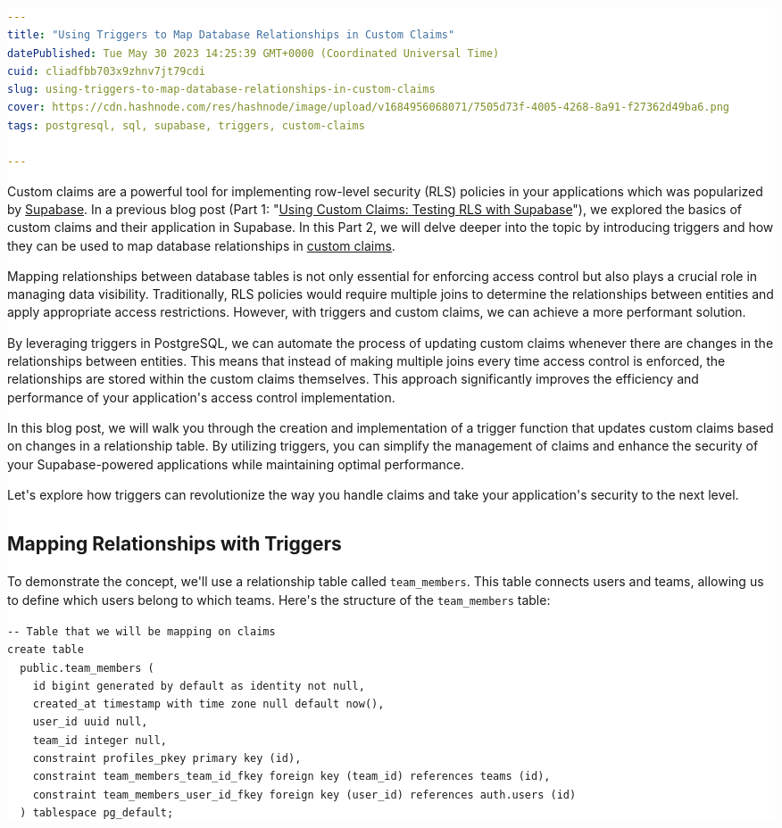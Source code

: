 ```yaml
---
title: "Using Triggers to Map Database Relationships in Custom Claims"
datePublished: Tue May 30 2023 14:25:39 GMT+0000 (Coordinated Universal Time)
cuid: cliadfbb703x9zhnv7jt79cdi
slug: using-triggers-to-map-database-relationships-in-custom-claims
cover: https://cdn.hashnode.com/res/hashnode/image/upload/v1684956068071/7505d73f-4005-4268-8a91-f27362d49ba6.png
tags: postgresql, sql, supabase, triggers, custom-claims

---
```


Custom claims are a powerful tool for implementing row-level security (RLS) policies in your applications which was popularized by [Supabase](https://supabase.com). In a previous blog post (Part 1: "[Using Custom Claims: Testing RLS with Supabase](https://blog.mansueli.com/using-custom-claims-testing-rls-with-supabase)"), we explored the basics of custom claims and their application in Supabase. In this Part 2, we will delve deeper into the topic by introducing triggers and how they can be used to map database relationships in [custom claims](https://github.com/supabase-community/supabase-custom-claims).

Mapping relationships between database tables is not only essential for enforcing access control but also plays a crucial role in managing data visibility. Traditionally, RLS policies would require multiple joins to determine the relationships between entities and apply appropriate access restrictions. However, with triggers and custom claims, we can achieve a more performant solution.

By leveraging triggers in PostgreSQL, we can automate the process of updating custom claims whenever there are changes in the relationships between entities. This means that instead of making multiple joins every time access control is enforced, the relationships are stored within the custom claims themselves. This approach significantly improves the efficiency and performance of your application's access control implementation.

In this blog post, we will walk you through the creation and implementation of a trigger function that updates custom claims based on changes in a relationship table. By utilizing triggers, you can simplify the management of claims and enhance the security of your Supabase-powered applications while maintaining optimal performance.

Let's explore how triggers can revolutionize the way you handle claims and take your application's security to the next level.

## Mapping Relationships with Triggers

To demonstrate the concept, we'll use a relationship table called `team_members`. This table connects users and teams, allowing us to define which users belong to which teams. Here's the structure of the `team_members` table:

```pgsql
-- Table that we will be mapping on claims
create table
  public.team_members (
    id bigint generated by default as identity not null,
    created_at timestamp with time zone null default now(),
    user_id uuid null,
    team_id integer null,
    constraint profiles_pkey primary key (id),
    constraint team_members_team_id_fkey foreign key (team_id) references teams (id),
    constraint team_members_user_id_fkey foreign key (user_id) references auth.users (id)
  ) tablespace pg_default;
```
